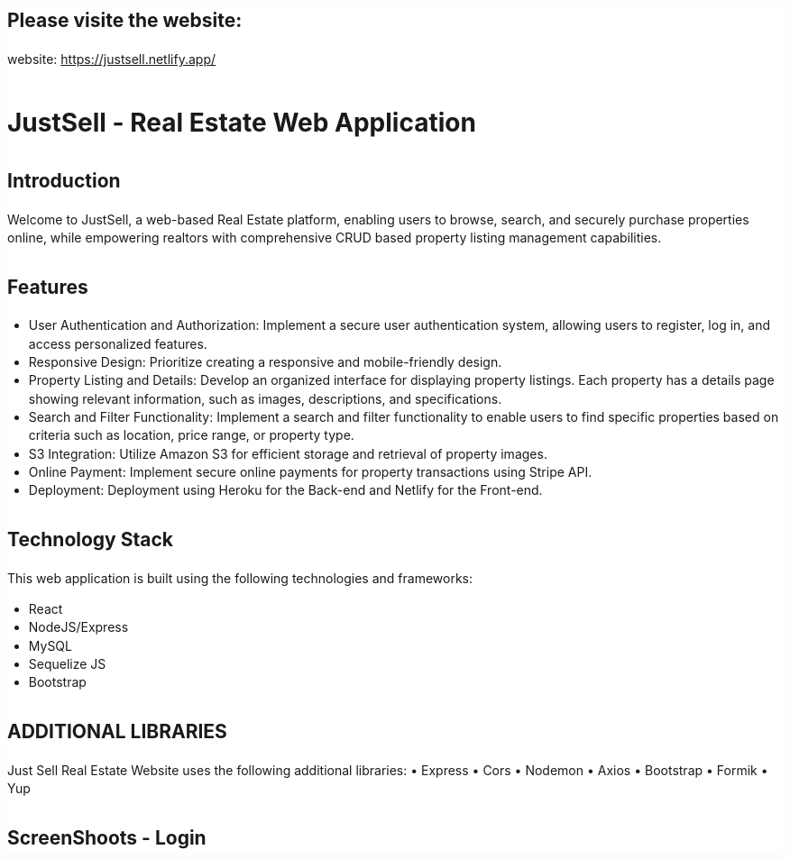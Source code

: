 ## Please visite the website:

website: https://justsell.netlify.app/

# JustSell - Real Estate Web Application

## Introduction

Welcome to JustSell, a web-based Real Estate platform, enabling users to browse, search, and securely purchase properties online, while empowering realtors with comprehensive CRUD based property listing management capabilities.

## Features

- User Authentication and Authorization: Implement a secure user authentication system, allowing users to register, log in, and access personalized features.
- Responsive Design: Prioritize creating a responsive and mobile-friendly design.
- Property Listing and Details: Develop an organized interface for displaying property listings. Each property has a details page showing relevant information, such as images, descriptions, and specifications.
- Search and Filter Functionality: Implement a search and filter functionality to enable users to find specific properties based on criteria such as location, price range, or property type.
- S3 Integration: Utilize Amazon S3 for efficient storage and retrieval of property images.
- Online Payment: Implement secure online payments for property transactions using Stripe API.
- Deployment: Deployment using Heroku for the Back-end and Netlify for the Front-end.

## Technology Stack

This web application is built using the following technologies and frameworks:

- React
- NodeJS/Express
- MySQL
- Sequelize JS
- Bootstrap

## ADDITIONAL LIBRARIES

Just Sell Real Estate Website uses the following additional libraries:
• Express
• Cors
• Nodemon
• Axios
• Bootstrap
• Formik
• Yup

## ScreenShoots - Login
